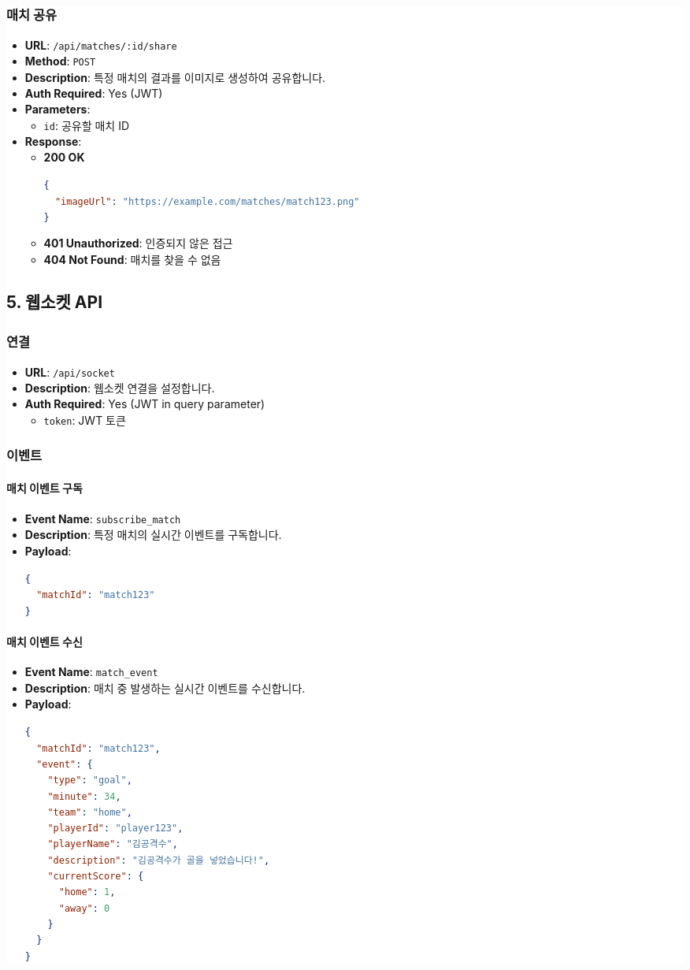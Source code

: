 ### 매치 공유
- **URL**: `/api/matches/:id/share`
- **Method**: `POST`
- **Description**: 특정 매치의 결과를 이미지로 생성하여 공유합니다.
- **Auth Required**: Yes (JWT)
- **Parameters**:
  - `id`: 공유할 매치 ID
- **Response**:
  - **200 OK**
    ```json
    {
      "imageUrl": "https://example.com/matches/match123.png"
    }
    ```
  - **401 Unauthorized**: 인증되지 않은 접근
  - **404 Not Found**: 매치를 찾을 수 없음

## 5. 웹소켓 API

### 연결
- **URL**: `/api/socket`
- **Description**: 웹소켓 연결을 설정합니다.
- **Auth Required**: Yes (JWT in query parameter)
  - `token`: JWT 토큰

### 이벤트

#### 매치 이벤트 구독
- **Event Name**: `subscribe_match`
- **Description**: 특정 매치의 실시간 이벤트를 구독합니다.
- **Payload**:
  ```json
  {
    "matchId": "match123"
  }
  ```

#### 매치 이벤트 수신
- **Event Name**: `match_event`
- **Description**: 매치 중 발생하는 실시간 이벤트를 수신합니다.
- **Payload**:
  ```json
  {
    "matchId": "match123",
    "event": {
      "type": "goal",
      "minute": 34,
      "team": "home",
      "playerId": "player123",
      "playerName": "김공격수",
      "description": "김공격수가 골을 넣었습니다!",
      "currentScore": {
        "home": 1,
        "away": 0
      }
    }
  }
  ```
